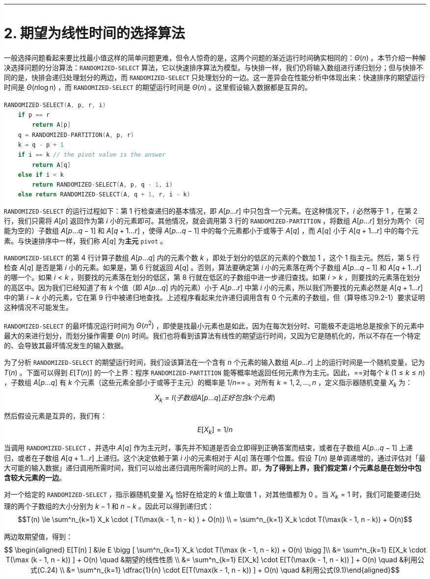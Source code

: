 
---
# 2. 期望为线性时间的选择算法
一般选择问题看起来要比找最小值这样的简单问题更难，但令人惊奇的是，这两个问题的渐近运行时间确实相同的：$\Theta(n)$ 。本节介绍一种解决选择问题的分治算法：`RANDOMIZED-SELECT` 算法，它以快速排序算法为模型。与快排一样，我们仍将输入数组进行递归划分；但与快排不同的是，快排会递归处理划分的两边，而 `RANDOMIZED-SELECT` 只处理划分的一边。这一差异会在性能分析中体现出来：快速排序的期望运行时间是 $\Theta(n\log n)$ ，而 `RANDOMIZED-SELECT` 的期望运行时间是 $\Theta(n)$ 。这里假设输入数据都是互异的。
```cpp
RANDOMIZED-SELECT(A, p, r, i)
	if p == r
		return A[p]
	q = RANDOMIZED-PARTITION(A, p, r)
	k = q - p + 1
	if i == k // the pivot value is the answer
		return A[q]
	else if i < k
		return RANDOMIZED-SELECT(A, p, q - 1, i)
	else return RANDOMIZED-SELECT(A, q + 1, r, i - k)
```
`RANDOMIZED-SELECT` 的运行过程如下：第 $1$ 行检查递归的基本情况，即 $A[p\dots r]$ 中只包含一个元素。在这种情况下，$i$ 必然等于 $1$ ，在第 $2$ 行，我们只需将 $A[p]$ 返回作为第 $i$ 小的元素即可。其他情况，就会调用第 $3$ 行的 `RANDOMIZED-PARTITION` ，将数组 $A[p \dots r]$ 划分为两个（可能为空的）子数组 $A[p \dots q - 1]$ 和 $A[q+1 \dots r]$ ，使得 $A[p\dots q - 1]$ 中的每个元素都小于或等于 $A[q]$ ，而 $A[q]$ 小于 $A[q + 1\dots r]$ 中的每个元素。与快速排序中一样，我们称 $A[q]$ 为**主元** `pivot` 。

`RANDOMIZED-SELECT` 的第 $4$ 行计算子数组 $A[p \dots q]$ 内的元素个数 $k$ ，即处于划分的低区的元素的个数加 $1$ ，这个 $1$ 指主元。然后，第 $5$ 行检查 $A[q]$ 是否是第 $i$ 小的元素。如果是，第 $6$ 行就返回 $A[q]$ 。否则，算法要确定第 $i$ 小的元素落在两个子数组 $A[p \dots q - 1]$ 和 $A[q + 1 \dots r]$ 的哪一个。如果 $i < k$ ，则要找的元素落在划分的低区，第 $8$ 行就在低区的子数组中进一步递归查找。如果 $i > k$ ，则要找的元素落在划分的高区中。因为我们已经知道了有 $k$ 个值（即 $A[p \dots q]$ 内的元素）小于 $A[p \dots r]$ 中第 $i$ 小的元素，所以我们所要找的元素必然是 $A[q + 1 \dots r]$ 中的第 $i - k$ 小的元素，它在第 $9$ 行中被递归地查找。上述程序看起来允许递归调用含有 $0$ 个元素的子数组，但（算导练习9.2-1）要求证明这种情况不可能发生。

`RANDOMIZED-SELECT` 的最坏情况运行时间为 $\Theta(n^2)$ ，即使是找最小元素也是如此，因为在每次划分时、可能极不走运地总是按余下的元素中最大的来进行划分，而划分操作需要 $\Theta(n)$ 时间。我们也将看到该算法有线性的期望运行时间，又因为它是随机化的，所以不存在一个特定的、会导致其最坏情况发生的输入数据。

为了分析 `RANDOMIZED-SELECT` 的期望运行时间，我们设该算法在一个含有 $n$ 个元素的输入数组 $A[p \dots r]$ 上的运行时间是一个随机变量，记为 $T(n)$ 。下面可以得到 $E[T(n)]$ 的一个上界：程序 `RANDOMIZED-PARTITION` 能等概率地返回任何元素作为主元。因此，==对每个 $k \ ( 1 \le k \le n)$ ，子数组 $A[p \dots q]$ 有 $k$ 个元素（这些元素全部小于或等于主元）的概率是 $1 / n$== 。对所有 $k = 1,2, \dots , n$ ，定义指示器随机变量 $X_k$ 为：
$$X_k = I (子数组A[p \dots q]正好包含k个元素)$$

然后假设元素是互异的，我们有：$$E[X_k] = 1/n \tag{9.1}$$

当调用 `RANDOMIZED-SELECT` 、并选中 $A[q]$ 作为主元时，事先并不知道是否会立即得到正确答案而结束，或者在子数组 $A[p \dots q - 1]$ 上递归，或者在子数组 $A[q + 1\dots r]$ 上递归。这个决定依赖于第 $i$ 小的元素相对于 $A[q]$ 落在哪个位置。假设 $T(n)$ 是单调递增的，通过评估对「最大可能的输入数据」递归调用所需时间，我们可以给出递归调用所需时间的上界。即，**为了得到上界，我们假定第 $i$ 个元素总是在划分中包含较大元素的一边**。

对一个给定的 `RANDOMIZED-SELECT` ，指示器随机变量 $X_k$ 恰好在给定的 $k$ 值上取值 $1$ ，对其他值都为 $0$ 。当 $X_k = 1$ 时，我们可能要递归处理的两个子数组的大小分别为 $k - 1$ 和 $n - k$ 。因此可以得到递归式：
$$T(n) \le \sum^n_{k=1} X_k \cdot ( T(\max(k - 1, n - k) ) + O(n)) \\ = \sum^n_{k=1} X_k \cdot T(\max(k - 1, n - k)) + O(n)$$

两边取期望值，得到：$$
\begin{aligned}
E[T(n) ] &\le E \bigg [ \sum^n_{k=1} X_k \cdot T(\max (k - 1, n - k)) + O(n) \bigg ]\\
&= \sum^n_{k=1} E[X_k \cdot T(\max (k - 1, n - k)) ] + O(n) \quad &期望的线性性质 \\
&= \sum^n_{k=1} E[X_k] \cdot E[T(\max(k - 1, n - k)) ] + O(n) \quad &利用公式(C.24) \\
&= \sum^n_{k=1} \dfrac{1}{n} \cdot E[T(\max(k - 1, n - k)) ] + O(n) \quad &利用公式(9.1)\end{aligned}$$
